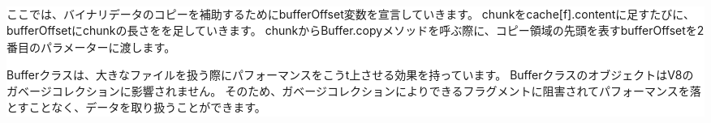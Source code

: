 ここでは、バイナリデータのコピーを補助するためにbufferOffset変数を宣言していきます。
chunkをcache[f].contentに足すたびに、bufferOffsetにchunkの長さをを足していきます。
chunkからBuffer.copyメソッドを呼ぶ際に、コピー領域の先頭を表すbufferOffsetを2番目のパラメーターに渡します。

Bufferクラスは、大きなファイルを扱う際にパフォーマンスをこうt上させる効果を持っています。
BufferクラスのオブジェクトはV8のガベージコレクションに影響されません。
そのため、ガベージコレクションによりできるフラグメントに阻害されてパフォーマンスを落とすことなく、データを取り扱うことができます。








